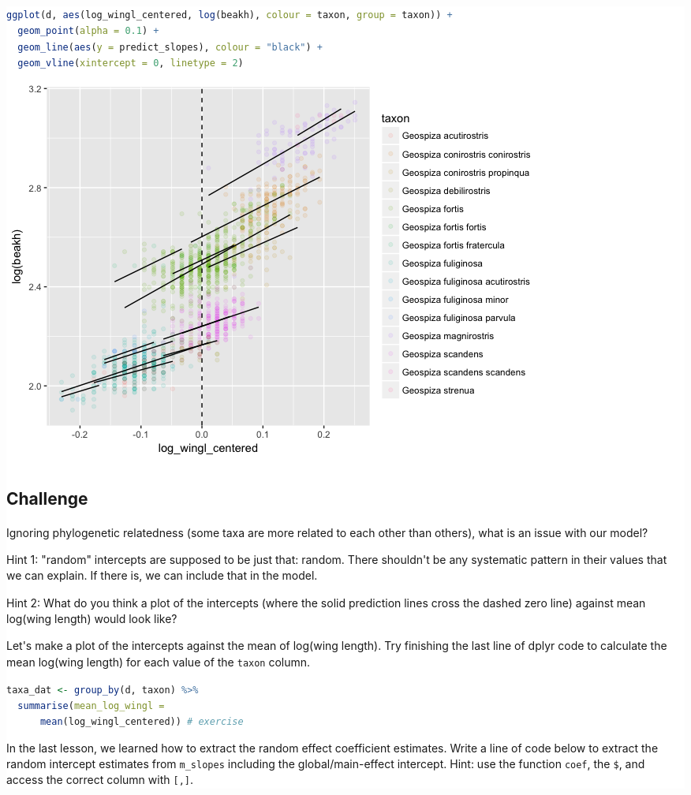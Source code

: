 ``` r
ggplot(d, aes(log_wingl_centered, log(beakh), colour = taxon, group = taxon)) +
  geom_point(alpha = 0.1) +
  geom_line(aes(y = predict_slopes), colour = "black") +
  geom_vline(xintercept = 0, linetype = 2)
```

![](05-random-slopes_files/figure-markdown_github/unnamed-chunk-13-1.png)

Challenge
---------

Ignoring phylogenetic relatedness (some taxa are more related to each other than others), what is an issue with our model?

Hint 1: "random" intercepts are supposed to be just that: random. There shouldn't be any systematic pattern in their values that we can explain. If there is, we can include that in the model.

Hint 2: What do you think a plot of the intercepts (where the solid prediction lines cross the dashed zero line) against mean log(wing length) would look like?

Let's make a plot of the intercepts against the mean of log(wing length). Try finishing the last line of dplyr code to calculate the mean log(wing length) for each value of the `taxon` column.

``` r
taxa_dat <- group_by(d, taxon) %>% 
  summarise(mean_log_wingl = 
      mean(log_wingl_centered)) # exercise
```

In the last lesson, we learned how to extract the random effect coefficient estimates. Write a line of code below to extract the random intercept estimates from `m_slopes` including the global/main-effect intercept. Hint: use the function `coef`, the `$`, and access the correct column with `[,]`.
